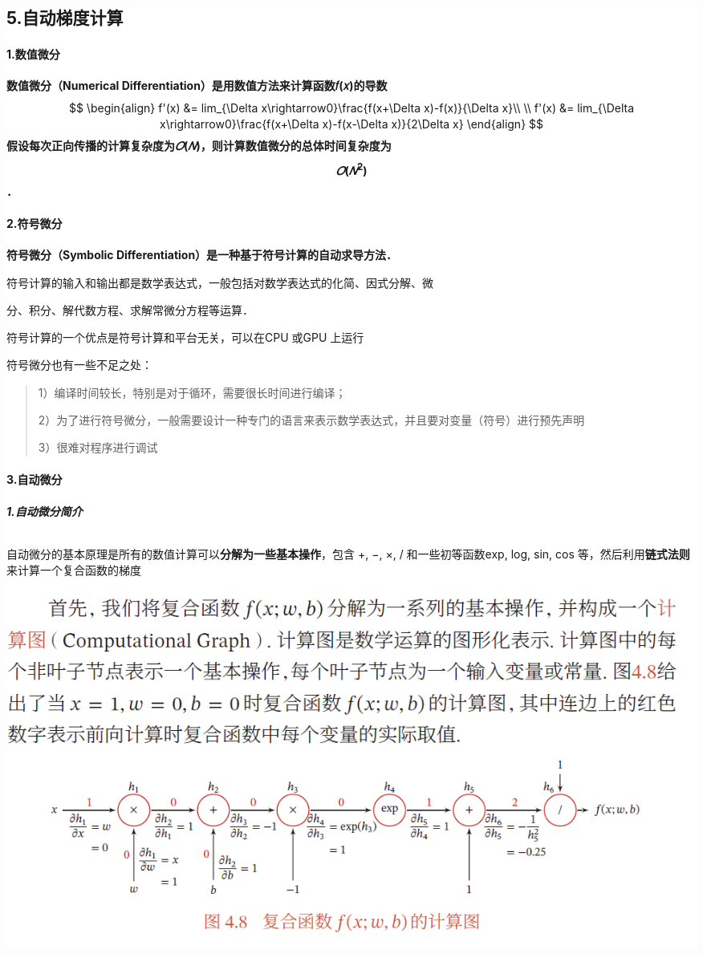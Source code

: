 ## **5.自动梯度计算**

#### **1.数值微分**

**数值微分（Numerical Differentiation）是用数值方法来计算函数𝑓(𝑥)的导数**
$$
\begin{align}
f'(x) &= lim_{\Delta x\rightarrow0}\frac{f(x+\Delta x)-f(x)}{\Delta x}\\
\\
f'(x) &= lim_{\Delta x\rightarrow0}\frac{f(x+\Delta x)-f(x-\Delta x)}{2\Delta x}
\end{align}
$$
**假设每次正向传播的计算复杂度为$𝑂(𝑁)$，则计算数值微分的总体时间复杂度为$$𝑂(𝑁^2)$$．**

#### **2.符号微分**

**符号微分（Symbolic Differentiation）是一种基于符号计算的自动求导方法．**

符号计算的输入和输出都是数学表达式，一般包括对数学表达式的化简、因式分解、微

分、积分、解代数方程、求解常微分方程等运算．

符号计算的一个优点是符号计算和平台无关，可以在CPU 或GPU 上运行

符号微分也有一些不足之处：

>   1）编译时间较长，特别是对于循环，需要很长时间进行编译；
>
>   2）为了进行符号微分，一般需要设计一种专门的语言来表示数学表达式，并且要对变量（符号）进行预先声明
>
>   3）很难对程序进行调试

#### **3.自动微分**

###### **1.自动微分简介**

自动微分的基本原理是所有的数值计算可以**分解为一些基本操作**，包含 +, −, ×, / 和一些初等函数exp, log, sin, cos 等，然后利用**链式法则**来计算一个复合函数的梯度

![image-20250420183421001](./assets/image-20250420183421001.png)
